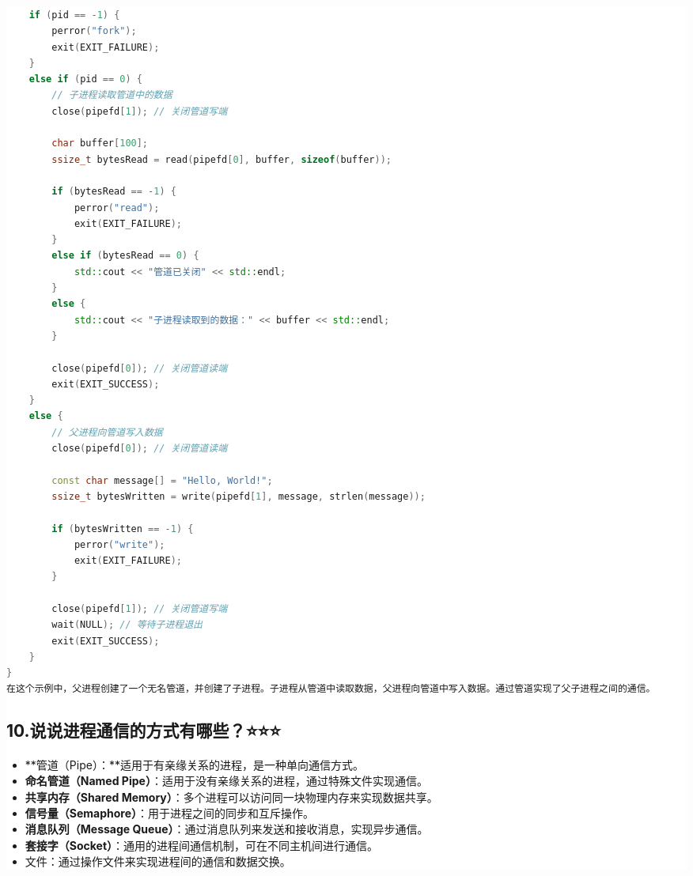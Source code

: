 ```c++
    if (pid == -1) {
        perror("fork");
        exit(EXIT_FAILURE);
    }
    else if (pid == 0) {
        // 子进程读取管道中的数据
        close(pipefd[1]); // 关闭管道写端
        
        char buffer[100];
        ssize_t bytesRead = read(pipefd[0], buffer, sizeof(buffer));

        if (bytesRead == -1) {
            perror("read");
            exit(EXIT_FAILURE);
        }
        else if (bytesRead == 0) {
            std::cout << "管道已关闭" << std::endl;
        }
        else {
            std::cout << "子进程读取到的数据：" << buffer << std::endl;
        }

        close(pipefd[0]); // 关闭管道读端
        exit(EXIT_SUCCESS);
    }
    else {
        // 父进程向管道写入数据
        close(pipefd[0]); // 关闭管道读端

        const char message[] = "Hello, World!";
        ssize_t bytesWritten = write(pipefd[1], message, strlen(message));

        if (bytesWritten == -1) {
            perror("write");
            exit(EXIT_FAILURE);
        }

        close(pipefd[1]); // 关闭管道写端
        wait(NULL); // 等待子进程退出
        exit(EXIT_SUCCESS);
    }
}
在这个示例中，父进程创建了一个无名管道，并创建了子进程。子进程从管道中读取数据，父进程向管道中写入数据。通过管道实现了父子进程之间的通信。
```

## 10.说说进程通信的方式有哪些？**⭐⭐⭐**

- **管道（Pipe）：**适用于有亲缘关系的进程，是一种单向通信方式。
- **命名管道（Named Pipe）**：适用于没有亲缘关系的进程，通过特殊文件实现通信。
- **共享内存（Shared Memory）**：多个进程可以访问同一块物理内存来实现数据共享。
- **信号量（Semaphore）**：用于进程之间的同步和互斥操作。
- **消息队列（Message Queue）**：通过消息队列来发送和接收消息，实现异步通信。
- **套接字（Socket）**：通用的进程间通信机制，可在不同主机间进行通信。
- 文件：通过操作文件来实现进程间的通信和数据交换。
